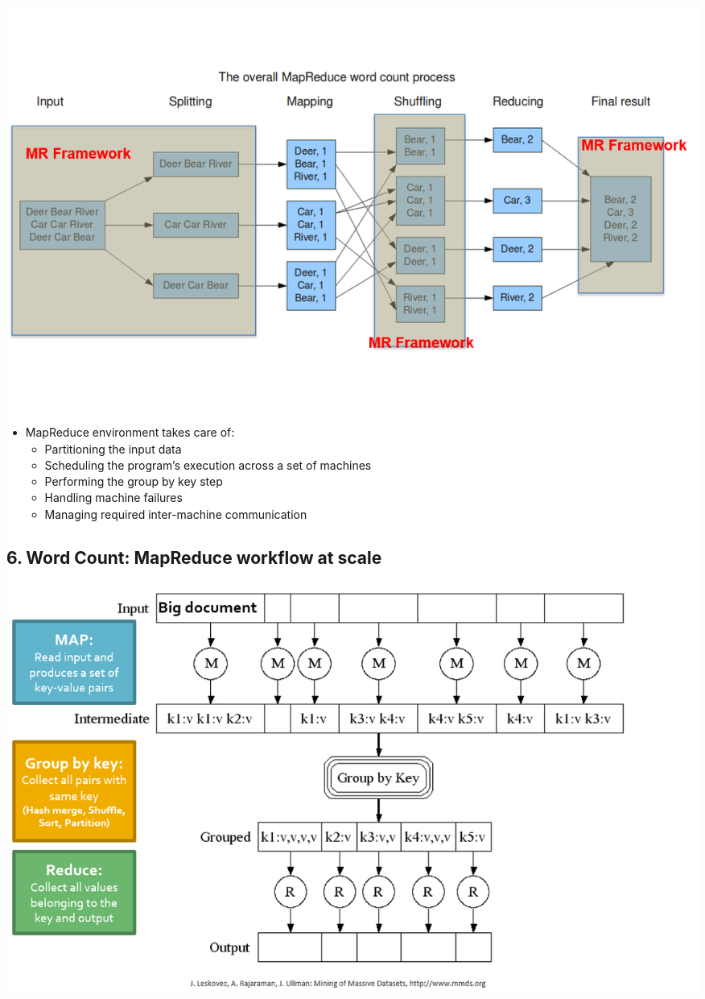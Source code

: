 <img src="../fig/02-mapreduce/02.png" alt="mapping and reducing" style="height:500px">

- MapReduce environment takes care of:
  - Partitioning the input data
  - Scheduling the program’s execution across a set of machines
  - Performing the group by key step
  - Handling machine failures
  - Managing required inter-machine communication




## 6. Word Count: MapReduce workflow at scale

<img src="../fig/02-mapreduce/03.png" alt="at scale 1" style="height:500px">
